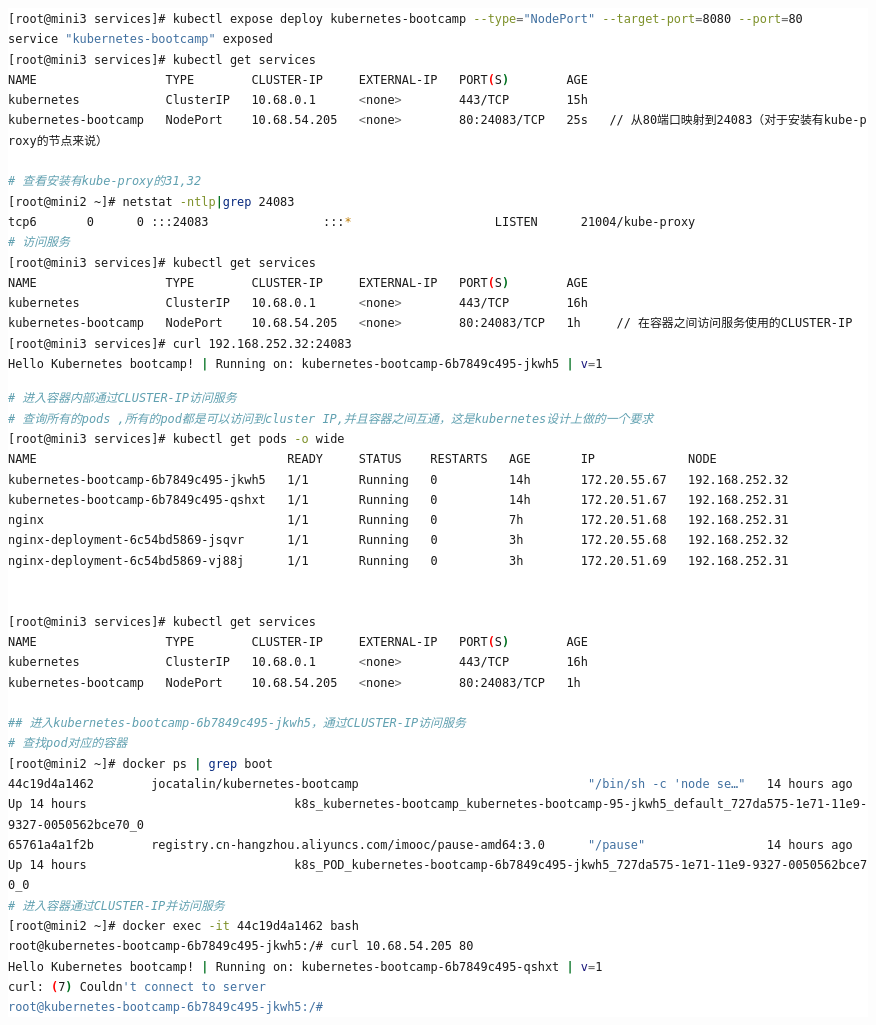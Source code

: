 ```bash
[root@mini3 services]# kubectl expose deploy kubernetes-bootcamp --type="NodePort" --target-port=8080 --port=80
service "kubernetes-bootcamp" exposed
[root@mini3 services]# kubectl get services
NAME                  TYPE        CLUSTER-IP     EXTERNAL-IP   PORT(S)        AGE
kubernetes            ClusterIP   10.68.0.1      <none>        443/TCP        15h
kubernetes-bootcamp   NodePort    10.68.54.205   <none>        80:24083/TCP   25s   // 从80端口映射到24083（对于安装有kube-proxy的节点来说）

# 查看安装有kube-proxy的31,32
[root@mini2 ~]# netstat -ntlp|grep 24083
tcp6       0      0 :::24083                :::*                    LISTEN      21004/kube-proxy 
# 访问服务
[root@mini3 services]# kubectl get services
NAME                  TYPE        CLUSTER-IP     EXTERNAL-IP   PORT(S)        AGE
kubernetes            ClusterIP   10.68.0.1      <none>        443/TCP        16h
kubernetes-bootcamp   NodePort    10.68.54.205   <none>        80:24083/TCP   1h     // 在容器之间访问服务使用的CLUSTER-IP
[root@mini3 services]# curl 192.168.252.32:24083
Hello Kubernetes bootcamp! | Running on: kubernetes-bootcamp-6b7849c495-jkwh5 | v=1

```
```bash
# 进入容器内部通过CLUSTER-IP访问服务
# 查询所有的pods ,所有的pod都是可以访问到cluster IP,并且容器之间互通，这是kubernetes设计上做的一个要求
[root@mini3 services]# kubectl get pods -o wide
NAME                                   READY     STATUS    RESTARTS   AGE       IP             NODE
kubernetes-bootcamp-6b7849c495-jkwh5   1/1       Running   0          14h       172.20.55.67   192.168.252.32
kubernetes-bootcamp-6b7849c495-qshxt   1/1       Running   0          14h       172.20.51.67   192.168.252.31
nginx                                  1/1       Running   0          7h        172.20.51.68   192.168.252.31
nginx-deployment-6c54bd5869-jsqvr      1/1       Running   0          3h        172.20.55.68   192.168.252.32
nginx-deployment-6c54bd5869-vj88j      1/1       Running   0          3h        172.20.51.69   192.168.252.31


[root@mini3 services]# kubectl get services
NAME                  TYPE        CLUSTER-IP     EXTERNAL-IP   PORT(S)        AGE
kubernetes            ClusterIP   10.68.0.1      <none>        443/TCP        16h
kubernetes-bootcamp   NodePort    10.68.54.205   <none>        80:24083/TCP   1h

## 进入kubernetes-bootcamp-6b7849c495-jkwh5，通过CLUSTER-IP访问服务
# 查找pod对应的容器
[root@mini2 ~]# docker ps | grep boot
44c19d4a1462        jocatalin/kubernetes-bootcamp                                "/bin/sh -c 'node se…"   14 hours ago        Up 14 hours                             k8s_kubernetes-bootcamp_kubernetes-bootcamp-95-jkwh5_default_727da575-1e71-11e9-9327-0050562bce70_0
65761a4a1f2b        registry.cn-hangzhou.aliyuncs.com/imooc/pause-amd64:3.0      "/pause"                 14 hours ago        Up 14 hours                             k8s_POD_kubernetes-bootcamp-6b7849c495-jkwh5_727da575-1e71-11e9-9327-0050562bce70_0
# 进入容器通过CLUSTER-IP并访问服务
[root@mini2 ~]# docker exec -it 44c19d4a1462 bash
root@kubernetes-bootcamp-6b7849c495-jkwh5:/# curl 10.68.54.205 80
Hello Kubernetes bootcamp! | Running on: kubernetes-bootcamp-6b7849c495-qshxt | v=1
curl: (7) Couldn't connect to server
root@kubernetes-bootcamp-6b7849c495-jkwh5:/# 

```


[1]: https://coding.imooc.com/class/198.html